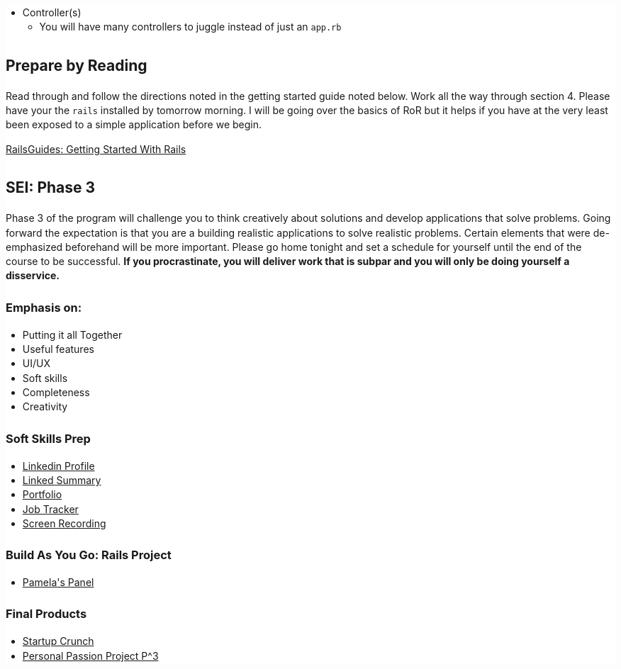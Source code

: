 - Controller(s)
  - You will have many controllers to juggle instead of just an `app.rb`

## Prepare by Reading

Read through and follow the directions noted in the getting started guide noted below. Work all the way through section 4. Please have your the `rails` installed by tomorrow morning. I will be going over the basics of RoR but it helps if you have at the very least been exposed to a simple application before we begin.

[RailsGuides: Getting Started With Rails](http://guides.rubyonrails.org/getting_started.html)

## SEI: Phase 3

Phase 3 of the program will challenge you to think creatively about solutions and develop applications that solve problems. Going forward the expectation is that you are a building realistic applications to solve realistic problems. Certain elements that were de-emphasized beforehand will be more important. Please go home tonight and set a schedule for yourself until the end of the course to be successful. **If you procrastinate, you will deliver work that is subpar and you will only be doing yourself a disservice.**

### Emphasis on:

- Putting it all Together
- Useful features
- UI/UX
- Soft skills
- Completeness
- Creativity

### Soft Skills Prep

- [Linkedin Profile](https://nycda.instructure.com/courses/99/assignments/1714)
- [Linked Summary](https://nycda.instructure.com/courses/99/assignments/1715)
- [Portfolio](https://nycda.instructure.com/courses/99/assignments/1722)
- [Job Tracker](https://nycda.instructure.com/courses/99/assignments/1713)
- [Screen Recording](https://nycda.instructure.com/courses/99/assignments/1725)

### Build As You Go: Rails Project

- [Pamela's Panel](https://nycda.instructure.com/courses/99/assignments/1718)

### Final Products
- [Startup Crunch](https://nycda.instructure.com/courses/99/assignments/1726)
- [Personal Passion Project P^3](https://nycda.instructure.com/courses/99/assignments/1719)